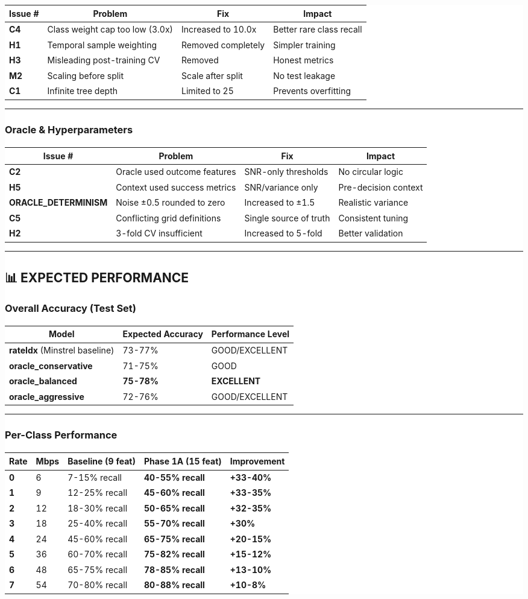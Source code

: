 | Issue # | Problem | Fix | Impact |
|---------|---------|-----|--------|
| **C4** | Class weight cap too low (3.0x) | Increased to 10.0x | Better rare class recall |
| **H1** | Temporal sample weighting | Removed completely | Simpler training |
| **H3** | Misleading post-training CV | Removed | Honest metrics |
| **M2** | Scaling before split | Scale after split | No test leakage |
| **C1** | Infinite tree depth | Limited to 25 | Prevents overfitting |

---

### **Oracle & Hyperparameters**

| Issue # | Problem | Fix | Impact |
|---------|---------|-----|--------|
| **C2** | Oracle used outcome features | SNR-only thresholds | No circular logic |
| **H5** | Context used success metrics | SNR/variance only | Pre-decision context |
| **ORACLE_DETERMINISM** | Noise ±0.5 rounded to zero | Increased to ±1.5 | Realistic variance |
| **C5** | Conflicting grid definitions | Single source of truth | Consistent tuning |
| **H2** | 3-fold CV insufficient | Increased to 5-fold | Better validation |

---

## 📊 **EXPECTED PERFORMANCE**

### **Overall Accuracy (Test Set)**

| Model | Expected Accuracy | Performance Level |
|-------|-------------------|-------------------|
| **rateIdx** (Minstrel baseline) | 73-77% | GOOD/EXCELLENT |
| **oracle_conservative** | 71-75% | GOOD |
| **oracle_balanced** | **75-78%** | **EXCELLENT** |
| **oracle_aggressive** | 72-76% | GOOD/EXCELLENT |

---

### **Per-Class Performance**

| Rate | Mbps | Baseline (9 feat) | Phase 1A (15 feat) | Improvement |
|------|------|-------------------|-------------------|-------------|
| **0** | 6 | 7-15% recall | **40-55% recall** | **+33-40%** |
| **1** | 9 | 12-25% recall | **45-60% recall** | **+33-35%** |
| **2** | 12 | 18-30% recall | **50-65% recall** | **+32-35%** |
| **3** | 18 | 25-40% recall | **55-70% recall** | **+30%** |
| **4** | 24 | 45-60% recall | **65-75% recall** | **+20-15%** |
| **5** | 36 | 60-70% recall | **75-82% recall** | **+15-12%** |
| **6** | 48 | 65-75% recall | **78-85% recall** | **+13-10%** |
| **7** | 54 | 70-80% recall | **80-88% recall** | **+10-8%** |
